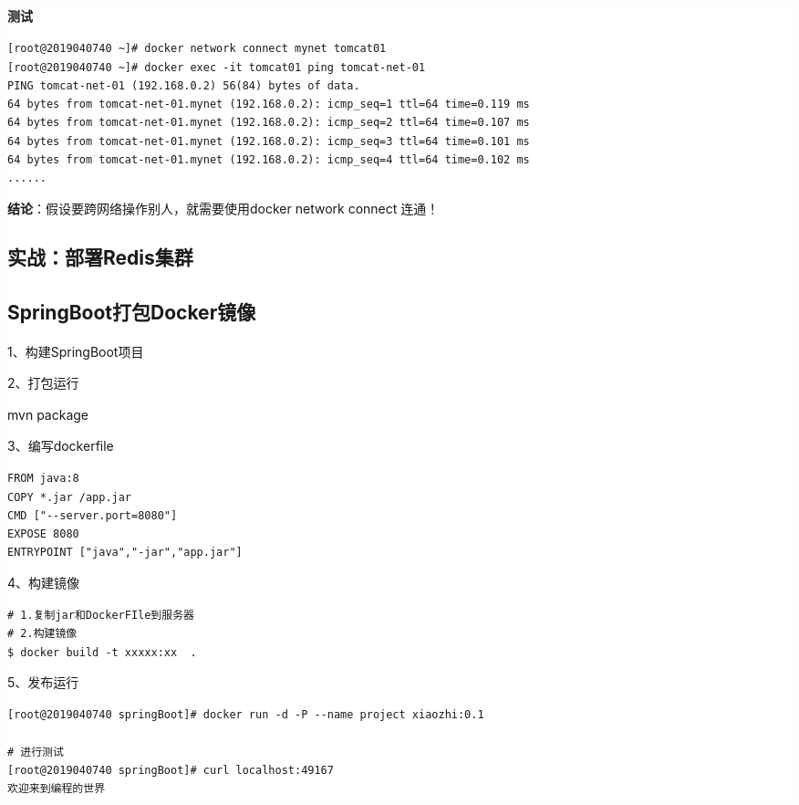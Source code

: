**测试**

```shell
[root@2019040740 ~]# docker network connect mynet tomcat01
[root@2019040740 ~]# docker exec -it tomcat01 ping tomcat-net-01
PING tomcat-net-01 (192.168.0.2) 56(84) bytes of data.
64 bytes from tomcat-net-01.mynet (192.168.0.2): icmp_seq=1 ttl=64 time=0.119 ms
64 bytes from tomcat-net-01.mynet (192.168.0.2): icmp_seq=2 ttl=64 time=0.107 ms
64 bytes from tomcat-net-01.mynet (192.168.0.2): icmp_seq=3 ttl=64 time=0.101 ms
64 bytes from tomcat-net-01.mynet (192.168.0.2): icmp_seq=4 ttl=64 time=0.102 ms
......
```

**结论**：假设要跨网络操作别人，就需要使用docker network connect 连通！



## 实战：部署Redis集群









## SpringBoot打包Docker镜像

1、构建SpringBoot项目

2、打包运行

mvn package

3、编写dockerfile

```shell
FROM java:8
COPY *.jar /app.jar
CMD ["--server.port=8080"]
EXPOSE 8080
ENTRYPOINT ["java","-jar","app.jar"]
```


4、构建镜像

```shell
# 1.复制jar和DockerFIle到服务器
# 2.构建镜像
$ docker build -t xxxxx:xx  .
```

5、发布运行

```shell
[root@2019040740 springBoot]# docker run -d -P --name project xiaozhi:0.1

# 进行测试
[root@2019040740 springBoot]# curl localhost:49167
欢迎来到编程的世界
```
